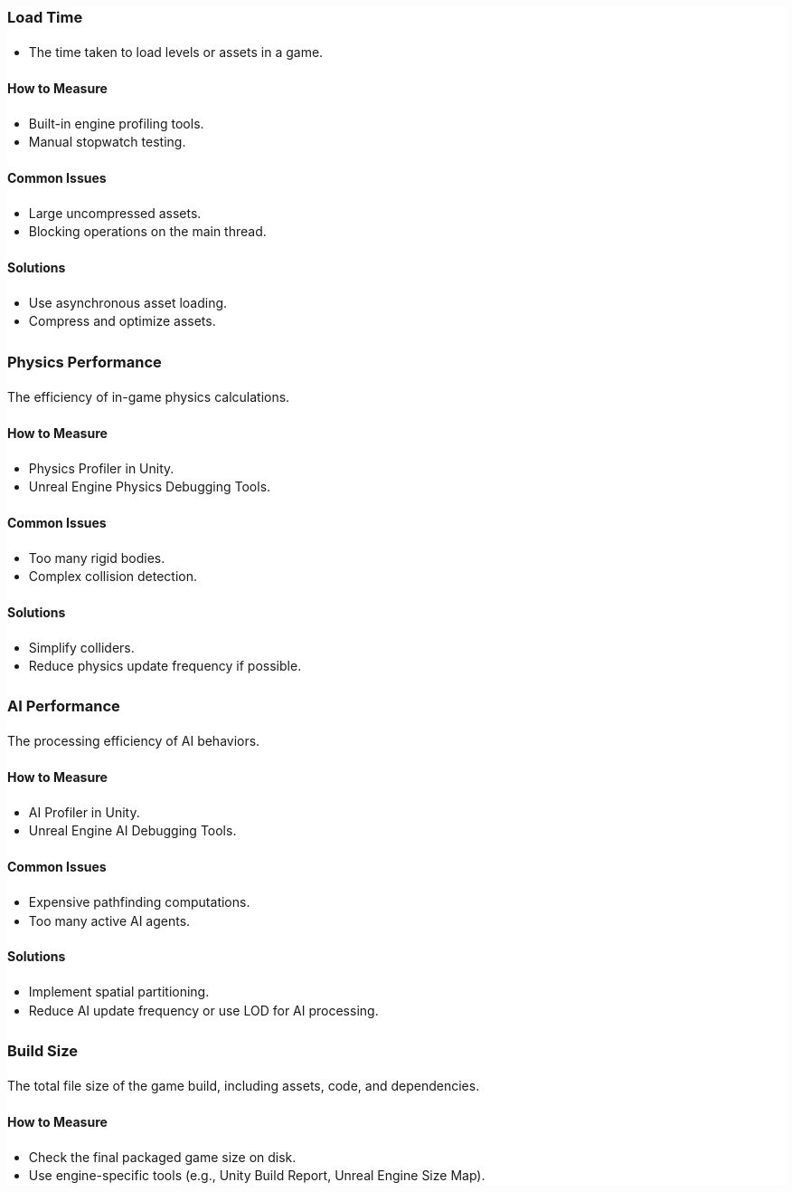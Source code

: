 ### Load Time
- The time taken to load levels or assets in a game.

#### How to Measure 
- Built-in engine profiling tools.  
- Manual stopwatch testing.

#### Common Issues
- Large uncompressed assets.  
- Blocking operations on the main thread.

#### Solutions
- Use asynchronous asset loading.  
- Compress and optimize assets.

### Physics Performance
The efficiency of in-game physics calculations.

#### How to Measure 
- Physics Profiler in Unity.  
- Unreal Engine Physics Debugging Tools.

#### Common Issues
- Too many rigid bodies.  
- Complex collision detection.

#### Solutions
- Simplify colliders.  
- Reduce physics update frequency if possible.

### AI Performance
The processing efficiency of AI behaviors.

#### How to Measure 
- AI Profiler in Unity.  
- Unreal Engine AI Debugging Tools.

#### Common Issues
- Expensive pathfinding computations.  
- Too many active AI agents.

#### Solutions
- Implement spatial partitioning.  
- Reduce AI update frequency or use LOD for AI processing.

### Build Size
The total file size of the game build, including assets, code, and dependencies.

#### How to Measure
- Check the final packaged game size on disk.  
- Use engine-specific tools (e.g., Unity Build Report, Unreal Engine Size Map).

